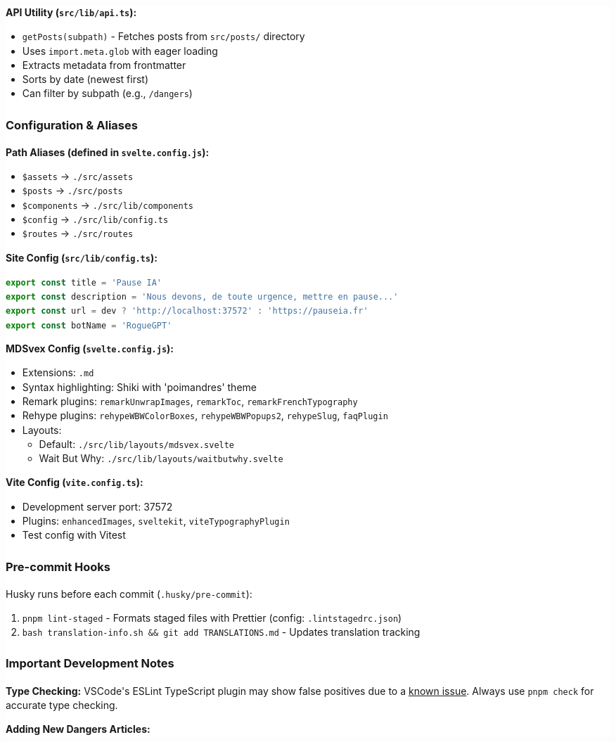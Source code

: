 **API Utility (`src/lib/api.ts`):**

- `getPosts(subpath)` - Fetches posts from `src/posts/` directory
- Uses `import.meta.glob` with eager loading
- Extracts metadata from frontmatter
- Sorts by date (newest first)
- Can filter by subpath (e.g., `/dangers`)

### Configuration & Aliases

**Path Aliases (defined in `svelte.config.js`):**

- `$assets` → `./src/assets`
- `$posts` → `./src/posts`
- `$components` → `./src/lib/components`
- `$config` → `./src/lib/config.ts`
- `$routes` → `./src/routes`

**Site Config (`src/lib/config.ts`):**

```typescript
export const title = 'Pause IA'
export const description = 'Nous devons, de toute urgence, mettre en pause...'
export const url = dev ? 'http://localhost:37572' : 'https://pauseia.fr'
export const botName = 'RogueGPT'
```

**MDSvex Config (`svelte.config.js`):**

- Extensions: `.md`
- Syntax highlighting: Shiki with 'poimandres' theme
- Remark plugins: `remarkUnwrapImages`, `remarkToc`, `remarkFrenchTypography`
- Rehype plugins: `rehypeWBWColorBoxes`, `rehypeWBWPopups2`, `rehypeSlug`, `faqPlugin`
- Layouts:
  - Default: `./src/lib/layouts/mdsvex.svelte`
  - Wait But Why: `./src/lib/layouts/waitbutwhy.svelte`

**Vite Config (`vite.config.ts`):**

- Development server port: 37572
- Plugins: `enhancedImages`, `sveltekit`, `viteTypographyPlugin`
- Test config with Vitest

### Pre-commit Hooks

Husky runs before each commit (`.husky/pre-commit`):

1. `pnpm lint-staged` - Formats staged files with Prettier (config: `.lintstagedrc.json`)
2. `bash translation-info.sh && git add TRANSLATIONS.md` - Updates translation tracking

### Important Development Notes

**Type Checking:**
VSCode's ESLint TypeScript plugin may show false positives due to a [known issue](https://github.com/sveltejs/eslint-plugin-svelte/issues/413). Always use `pnpm check` for accurate type checking.

**Adding New Dangers Articles:**
